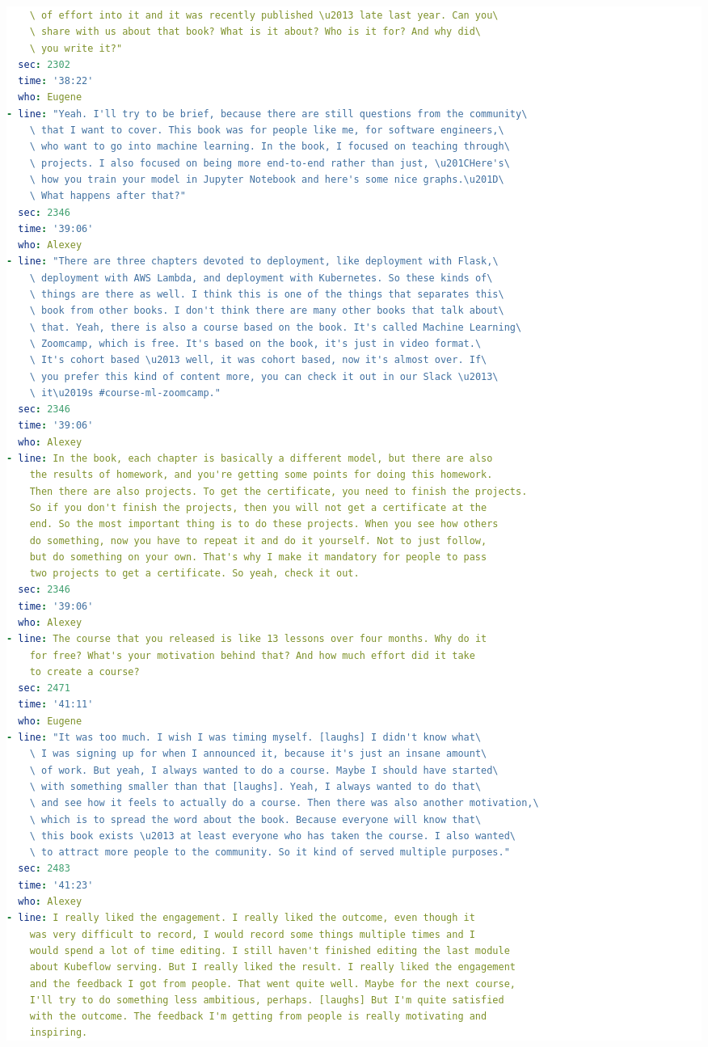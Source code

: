 ```yaml
    \ of effort into it and it was recently published \u2013 late last year. Can you\
    \ share with us about that book? What is it about? Who is it for? And why did\
    \ you write it?"
  sec: 2302
  time: '38:22'
  who: Eugene
- line: "Yeah. I'll try to be brief, because there are still questions from the community\
    \ that I want to cover. This book was for people like me, for software engineers,\
    \ who want to go into machine learning. In the book, I focused on teaching through\
    \ projects. I also focused on being more end-to-end rather than just, \u201CHere's\
    \ how you train your model in Jupyter Notebook and here's some nice graphs.\u201D\
    \ What happens after that?"
  sec: 2346
  time: '39:06'
  who: Alexey
- line: "There are three chapters devoted to deployment, like deployment with Flask,\
    \ deployment with AWS Lambda, and deployment with Kubernetes. So these kinds of\
    \ things are there as well. I think this is one of the things that separates this\
    \ book from other books. I don't think there are many other books that talk about\
    \ that. Yeah, there is also a course based on the book. It's called Machine Learning\
    \ Zoomcamp, which is free. It's based on the book, it's just in video format.\
    \ It's cohort based \u2013 well, it was cohort based, now it's almost over. If\
    \ you prefer this kind of content more, you can check it out in our Slack \u2013\
    \ it\u2019s #course-ml-zoomcamp."
  sec: 2346
  time: '39:06'
  who: Alexey
- line: In the book, each chapter is basically a different model, but there are also
    the results of homework, and you're getting some points for doing this homework.
    Then there are also projects. To get the certificate, you need to finish the projects.
    So if you don't finish the projects, then you will not get a certificate at the
    end. So the most important thing is to do these projects. When you see how others
    do something, now you have to repeat it and do it yourself. Not to just follow,
    but do something on your own. That's why I make it mandatory for people to pass
    two projects to get a certificate. So yeah, check it out.
  sec: 2346
  time: '39:06'
  who: Alexey
- line: The course that you released is like 13 lessons over four months. Why do it
    for free? What's your motivation behind that? And how much effort did it take
    to create a course?
  sec: 2471
  time: '41:11'
  who: Eugene
- line: "It was too much. I wish I was timing myself. [laughs] I didn't know what\
    \ I was signing up for when I announced it, because it's just an insane amount\
    \ of work. But yeah, I always wanted to do a course. Maybe I should have started\
    \ with something smaller than that [laughs]. Yeah, I always wanted to do that\
    \ and see how it feels to actually do a course. Then there was also another motivation,\
    \ which is to spread the word about the book. Because everyone will know that\
    \ this book exists \u2013 at least everyone who has taken the course. I also wanted\
    \ to attract more people to the community. So it kind of served multiple purposes."
  sec: 2483
  time: '41:23'
  who: Alexey
- line: I really liked the engagement. I really liked the outcome, even though it
    was very difficult to record, I would record some things multiple times and I
    would spend a lot of time editing. I still haven't finished editing the last module
    about Kubeflow serving. But I really liked the result. I really liked the engagement
    and the feedback I got from people. That went quite well. Maybe for the next course,
    I'll try to do something less ambitious, perhaps. [laughs] But I'm quite satisfied
    with the outcome. The feedback I'm getting from people is really motivating and
    inspiring.
```